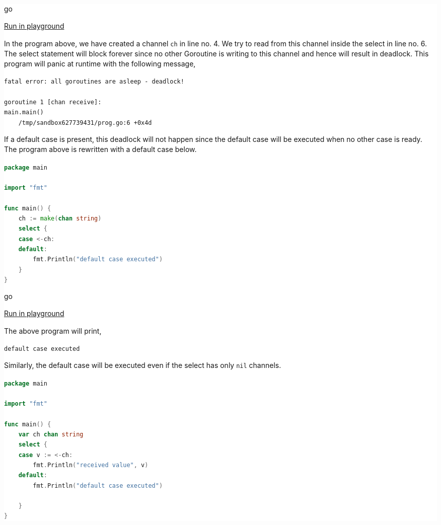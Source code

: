 go

[Run in playground](https://play.golang.org/p/za0GZ4o7HH)

In the program above, we have created a channel `ch` in line no. 4. We try to read from this channel inside the select in line no. 6. The select statement will block forever since no other Goroutine is writing to this channel and hence will result in deadlock. This program will panic at runtime with the following message,

```fallback
fatal error: all goroutines are asleep - deadlock!

goroutine 1 [chan receive]:
main.main()
	/tmp/sandbox627739431/prog.go:6 +0x4d
```

[](https://golangbot.com/select/# "Copy Code")[](https://golangbot.com/select/# "Toggle Line Numbers")

If a default case is present, this deadlock will not happen since the default case will be executed when no other case is ready. The program above is rewritten with a default case below.

```go
package main

import "fmt"

func main() {
	ch := make(chan string)
	select {
	case <-ch:
	default:
		fmt.Println("default case executed")
	}
}
```

[](https://golangbot.com/select/# "Copy Code")[](https://golangbot.com/select/# "Toggle Line Numbers")

go

[Run in playground](https://play.golang.org/p/Pxsh_KlFUw)

The above program will print,

```fallback
default case executed
```

[](https://golangbot.com/select/# "Copy Code")[](https://golangbot.com/select/# "Toggle Line Numbers")

Similarly, the default case will be executed even if the select has only `nil` channels.

```go
package main

import "fmt"

func main() {
	var ch chan string
	select {
	case v := <-ch:
		fmt.Println("received value", v)
	default:
		fmt.Println("default case executed")

	}
}
```